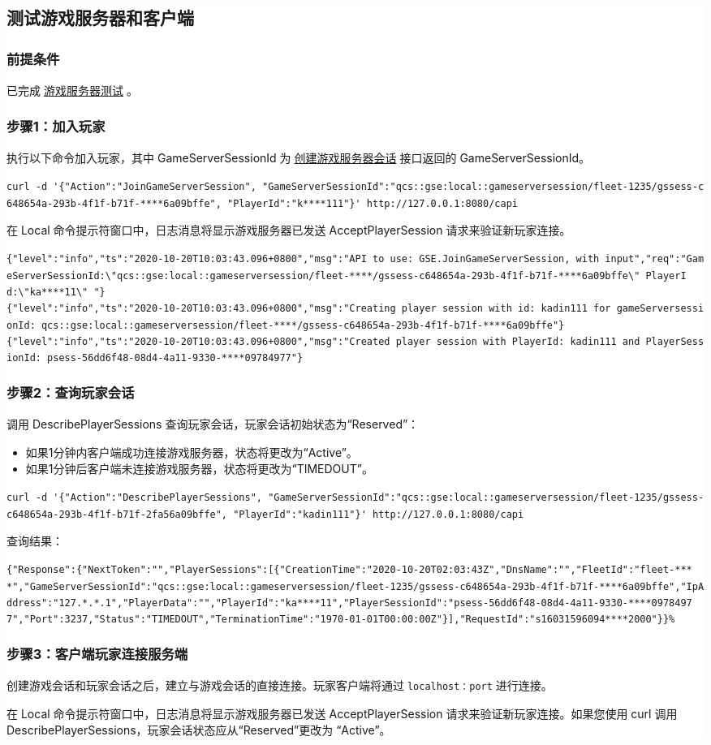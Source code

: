 <span id="test4"></span>
##  测试游戏服务器和客户端

### 前提条件
已完成 [游戏服务器测试](#test) 。

### 步骤1：加入玩家
执行以下命令加入玩家，其中 GameServerSessionId 为 [创建游戏服务器会话](#test1) 接口返回的 GameServerSessionId。
```
curl -d '{"Action":"JoinGameServerSession", "GameServerSessionId":"qcs::gse:local::gameserversession/fleet-1235/gssess-c648654a-293b-4f1f-b71f-****6a09bffe", "PlayerId":"k****111"}' http://127.0.0.1:8080/capi
```

在 Local 命令提示符窗口中，日志消息将显示游戏服务器已发送 AcceptPlayerSession 请求来验证新玩家连接。
```
{"level":"info","ts":"2020-10-20T10:03:43.096+0800","msg":"API to use: GSE.JoinGameServerSession, with input","req":"GameServerSessionId:\"qcs::gse:local::gameserversession/fleet-****/gssess-c648654a-293b-4f1f-b71f-****6a09bffe\" PlayerId:\"ka****11\" "}
{"level":"info","ts":"2020-10-20T10:03:43.096+0800","msg":"Creating player session with id: kadin111 for gameServersessionId: qcs::gse:local::gameserversession/fleet-****/gssess-c648654a-293b-4f1f-b71f-****6a09bffe"}
{"level":"info","ts":"2020-10-20T10:03:43.096+0800","msg":"Created player session with PlayerId: kadin111 and PlayerSessionId: psess-56dd6f48-08d4-4a11-9330-****09784977"}
```

### 步骤2：查询玩家会话

调用 DescribePlayerSessions 查询玩家会话，玩家会话初始状态为“Reserved”：
- 如果1分钟内客户端成功连接游戏服务器，状态将更改为“Active”。
- 如果1分钟后客户端未连接游戏服务器，状态将更改为“TIMEDOUT”。

```
curl -d '{"Action":"DescribePlayerSessions", "GameServerSessionId":"qcs::gse:local::gameserversession/fleet-1235/gssess-c648654a-293b-4f1f-b71f-2fa56a09bffe", "PlayerId":"kadin111"}' http://127.0.0.1:8080/capi
```
查询结果：
```
{"Response":{"NextToken":"","PlayerSessions":[{"CreationTime":"2020-10-20T02:03:43Z","DnsName":"","FleetId":"fleet-****","GameServerSessionId":"qcs::gse:local::gameserversession/fleet-1235/gssess-c648654a-293b-4f1f-b71f-****6a09bffe","IpAddress":"127.*.*.1","PlayerData":"","PlayerId":"ka****11","PlayerSessionId":"psess-56dd6f48-08d4-4a11-9330-****09784977","Port":3237,"Status":"TIMEDOUT","TerminationTime":"1970-01-01T00:00:00Z"}],"RequestId":"s16031596094****2000"}}% 
```

### 步骤3：客户端玩家连接服务端

创建游戏会话和玩家会话之后，建立与游戏会话的直接连接。玩家客户端将通过 `localhost：port` 进行连接。

在 Local 命令提示符窗口中，日志消息将显示游戏服务器已发送 AcceptPlayerSession 请求来验证新玩家连接。如果您使用 curl 调用 DescribePlayerSessions，玩家会话状态应从“Reserved”更改为 “Active”。
